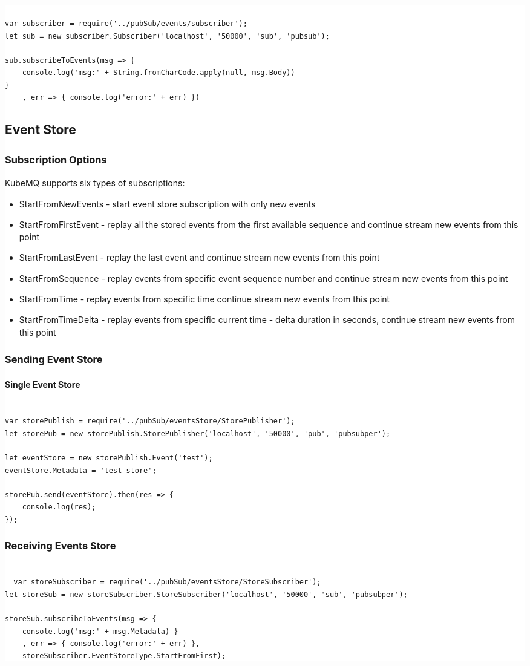 ```Nodejs

var subscriber = require('../pubSub/events/subscriber');
let sub = new subscriber.Subscriber('localhost', '50000', 'sub', 'pubsub');

sub.subscribeToEvents(msg => {
    console.log('msg:' + String.fromCharCode.apply(null, msg.Body))
}
    , err => { console.log('error:' + err) })

```

## Event Store

### Subscription Options  

KubeMQ supports six types of subscriptions:  

- StartFromNewEvents - start event store subscription with only new events  

- StartFromFirstEvent - replay all the stored events from the first available sequence and continue stream new events from this point  

- StartFromLastEvent - replay the last event and continue stream new events from this point  

- StartFromSequence - replay events from specific event sequence number and continue stream new events from this point  

- StartFromTime - replay events from specific time continue stream new events from this point  

- StartFromTimeDelta - replay events from specific current time - delta duration in seconds, continue stream new events from this point  
### Sending Event Store

#### Single Event Store

```Nodejs

var storePublish = require('../pubSub/eventsStore/StorePublisher');
let storePub = new storePublish.StorePublisher('localhost', '50000', 'pub', 'pubsubper');

let eventStore = new storePublish.Event('test');
eventStore.Metadata = 'test store';

storePub.send(eventStore).then(res => {
    console.log(res);
});

```

### Receiving Events Store

```Nodejs

  var storeSubscriber = require('../pubSub/eventsStore/StoreSubscriber');
let storeSub = new storeSubscriber.StoreSubscriber('localhost', '50000', 'sub', 'pubsubper');

storeSub.subscribeToEvents(msg => { 
    console.log('msg:' + msg.Metadata) }
    , err => { console.log('error:' + err) },
    storeSubscriber.EventStoreType.StartFromFirst);

```
